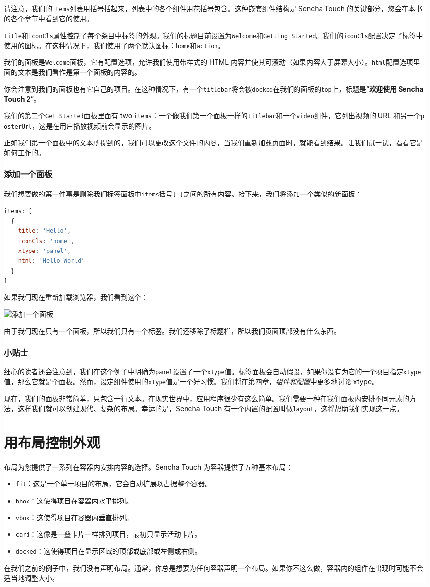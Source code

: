 请注意，我们的`items`列表用括号括起来，列表中的各个组件用花括号包含。这种嵌套组件结构是 Sencha Touch 的关键部分，您会在本书的各个章节中看到它的使用。

`title`和`iconCls`属性控制了每个条目中标签的外观。我们的标题目前设置为`Welcome`和`Getting Started`。我们的`iconCls`配置决定了标签中使用的图标。在这种情况下，我们使用了两个默认图标：`home`和`action`。

我们的面板是`Welcome`面板，它有配置选项，允许我们使用带样式的 HTML 内容并使其可滚动（如果内容大于屏幕大小）。`html`配置选项里面的文本是我们看作是第一个面板的内容的。

你会注意到我们的面板也有它自己的项目。在这种情况下，有一个`titlebar`将会被`docked`在我们的面板的`top`上，标题是“**欢迎使用 Sencha Touch 2**”。

我们的第二个`Get Started`面板里面有 two `items`：一个像我们第一个面板一样的`titlebar`和一个`video`组件，它列出视频的 URL 和另一个`posterUrl`，这是在用户播放视频前会显示的图片。

正如我们第一个面板中的文本所提到的，我们可以更改这个文件的内容，当我们重新加载页面时，就能看到结果。让我们试一试，看看它是如何工作的。

### 添加一个面板

我们想要做的第一件事是删除我们标签面板中`items`括号`[ ]`之间的所有内容。接下来，我们将添加一个类似的新面板：

```js
items: [
  {
    title: 'Hello',
    iconCls: 'home',
    xtype: 'panel',
    html: 'Hello World'
  }
]
```

如果我们现在重新加载浏览器，我们看到这个：

![添加一个面板](https://github.com/OpenDocCN/freelearn-js-pt2-zh/raw/master/docs/sencha-tch2-mobi-js-fw/img/0748OS_02_05.jpg)

由于我们现在只有一个面板，所以我们只有一个标签。我们还移除了标题栏，所以我们页面顶部没有什么东西。

### 小贴士

细心的读者还会注意到，我们在这个例子中明确为`panel`设置了一个`xtype`值。标签面板会自动假设，如果你没有为它的一个项目指定`xtype`值，那么它就是个面板。然而，设定组件使用的`xtype`值是一个好习惯。我们将在第四章，*组件和配置*中更多地讨论 xtype。

现在，我们的面板非常简单，只包含一行文本。在现实世界中，应用程序很少有这么简单。我们需要一种在我们面板内安排不同元素的方法，这样我们就可以创建现代、复杂的布局。幸运的是，Sencha Touch 有一个内置的配置叫做`layout`，这将帮助我们实现这一点。

# 用布局控制外观

布局为您提供了一系列在容器内安排内容的选择。Sencha Touch 为容器提供了五种基本布局：

+   `fit`：这是一个单一项目的布局，它会自动扩展以占据整个容器。

+   `hbox`：这使得项目在容器内水平排列。

+   `vbox`：这使得项目在容器内垂直排列。

+   `card`：这像是一叠卡片一样排列项目，最初只显示活动卡片。

+   `docked`：这使得项目在显示区域的顶部或底部或左侧或右侧。

在我们之前的例子中，我们没有声明布局。通常，你总是想要为任何容器声明一个布局。如果你不这么做，容器内的组件在出现时可能不会适当地调整大小。
